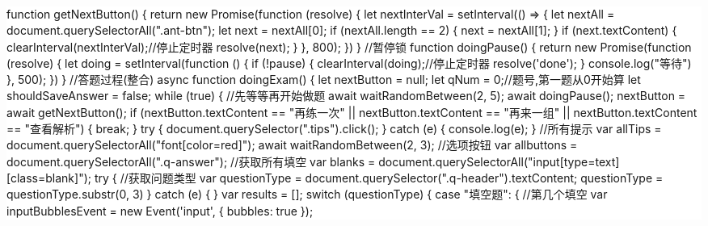 function getNextButton() {
    return new Promise(function (resolve) {
        let nextInterVal = setInterval(() => {
            let nextAll = document.querySelectorAll(".ant-btn");
            let next = nextAll[0];
            if (nextAll.length == 2) {
                next = nextAll[1];
            }
            if (next.textContent) {
                clearInterval(nextInterVal);//停止定时器
                resolve(next);
            }
        }, 800);
    })
}
//暂停锁
function doingPause() {
    return new Promise(function (resolve) {
        let doing = setInterval(function () {
            if (!pause) {
                clearInterval(doing);//停止定时器
                resolve('done');
            }
            console.log("等待")
        }, 500);
    })
}
//答题过程(整合)
async function doingExam() {
    let nextButton = null;
    let qNum = 0;//题号,第一题从0开始算
    let shouldSaveAnswer = false;
    while (true) {
        //先等等再开始做题
        await waitRandomBetween(2, 5);
        await doingPause();
        nextButton = await getNextButton();
        if (nextButton.textContent == "再练一次" || nextButton.textContent == "再来一组" || nextButton.textContent == "查看解析") {
            break;
        }
        try {
            document.querySelector(".tips").click();
        } catch (e) {
            console.log(e);
        }
        //所有提示
        var allTips = document.querySelectorAll("font[color=red]");
        await waitRandomBetween(2, 3);
        //选项按钮
        var allbuttons = document.querySelectorAll(".q-answer");
        //获取所有填空
        var blanks = document.querySelectorAll("input[type=text][class=blank]");
        try {
            //获取问题类型
            var questionType = document.querySelector(".q-header").textContent;
            questionType = questionType.substr(0, 3)
        } catch (e) {
        }
        var results = [];
        switch (questionType) {
            case "填空题": {
                //第几个填空
                var inputBubblesEvent = new Event('input', { bubbles: true });